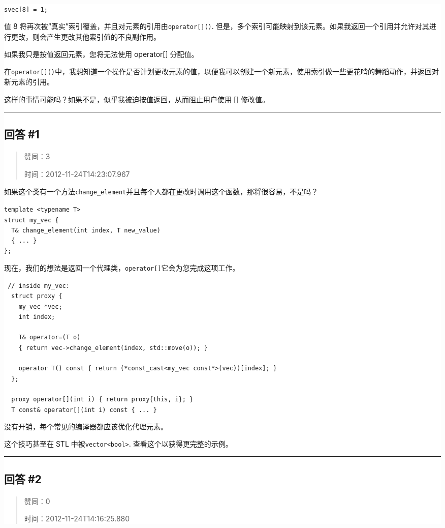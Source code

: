 ```
svec[8] = 1; 
```

值 8 将再次被“真实”索引覆盖，并且对元素的引用由`operator[]()`. 但是，多个索引可能映射到该元素。如果我返回一个引用并允许对其进行更改，则会产生更改其他索引值的不良副作用。

如果我只是按值返回元素，您将无法使用 operator[] 分配值。

在`operator[]()`中，我想知道一个操作是否计划更改元素的值，以便我可以创建一个新元素，使用索引做一些更花哨的舞蹈动作，并返回对新元素的引用。

这样的事情可能吗？如果不是，似乎我被迫按值返回，从而阻止用户使用 [] 修改值。

* * *

## 回答 #1

> 赞同：3
> 
> 时间：2012-11-24T14:23:07.967

如果这个类有一个方法`change_element`并且每个人都在更改时调用这个函数，那将很容易，不是吗？

```
template <typename T>
struct my_vec {
  T& change_element(int index, T new_value)
  { ... }
}; 
```

现在，我们的想法是返回一个代理类，`operator[]`它会为您完成这项工作。

```
 // inside my_vec:
  struct proxy {
    my_vec *vec;
    int index;

    T& operator=(T o)
    { return vec->change_element(index, std::move(o)); }

    operator T() const { return (*const_cast<my_vec const*>(vec))[index]; }
  };

  proxy operator[](int i) { return proxy{this, i}; }
  T const& operator[](int i) const { ... } 
```

没有开销，每个常见的编译器都应该优化代理元素。

这个技巧甚至在 STL 中被`vector<bool>`. 查看这个以获得更完整的示例。

* * *

## 回答 #2

> 赞同：0
> 
> 时间：2012-11-24T14:16:25.880
